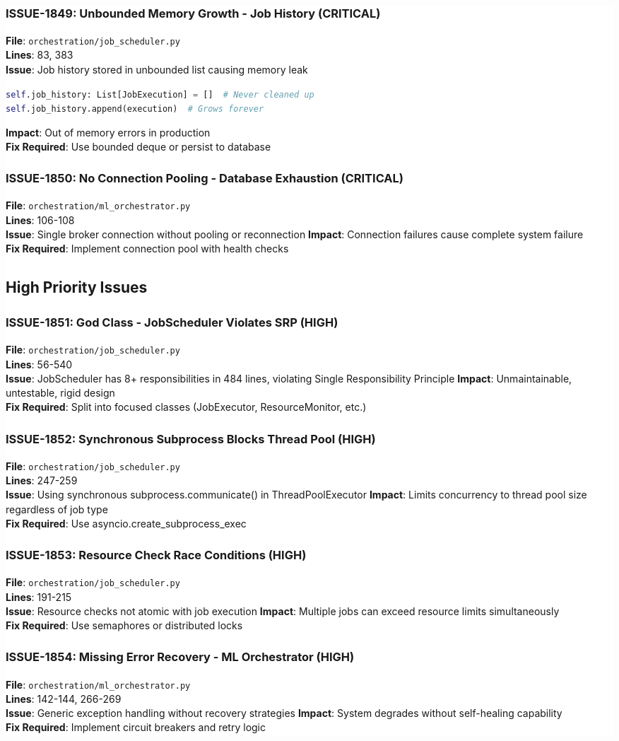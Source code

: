 ### ISSUE-1849: Unbounded Memory Growth - Job History (CRITICAL)
**File**: `orchestration/job_scheduler.py`  
**Lines**: 83, 383  
**Issue**: Job history stored in unbounded list causing memory leak
```python
self.job_history: List[JobExecution] = []  # Never cleaned up
self.job_history.append(execution)  # Grows forever
```
**Impact**: Out of memory errors in production  
**Fix Required**: Use bounded deque or persist to database

### ISSUE-1850: No Connection Pooling - Database Exhaustion (CRITICAL)
**File**: `orchestration/ml_orchestrator.py`  
**Lines**: 106-108  
**Issue**: Single broker connection without pooling or reconnection
**Impact**: Connection failures cause complete system failure  
**Fix Required**: Implement connection pool with health checks

## High Priority Issues

### ISSUE-1851: God Class - JobScheduler Violates SRP (HIGH)
**File**: `orchestration/job_scheduler.py`  
**Lines**: 56-540  
**Issue**: JobScheduler has 8+ responsibilities in 484 lines, violating Single Responsibility Principle
**Impact**: Unmaintainable, untestable, rigid design  
**Fix Required**: Split into focused classes (JobExecutor, ResourceMonitor, etc.)

### ISSUE-1852: Synchronous Subprocess Blocks Thread Pool (HIGH)
**File**: `orchestration/job_scheduler.py`  
**Lines**: 247-259  
**Issue**: Using synchronous subprocess.communicate() in ThreadPoolExecutor
**Impact**: Limits concurrency to thread pool size regardless of job type  
**Fix Required**: Use asyncio.create_subprocess_exec

### ISSUE-1853: Resource Check Race Conditions (HIGH)
**File**: `orchestration/job_scheduler.py`  
**Lines**: 191-215  
**Issue**: Resource checks not atomic with job execution
**Impact**: Multiple jobs can exceed resource limits simultaneously  
**Fix Required**: Use semaphores or distributed locks

### ISSUE-1854: Missing Error Recovery - ML Orchestrator (HIGH)
**File**: `orchestration/ml_orchestrator.py`  
**Lines**: 142-144, 266-269  
**Issue**: Generic exception handling without recovery strategies
**Impact**: System degrades without self-healing capability  
**Fix Required**: Implement circuit breakers and retry logic

